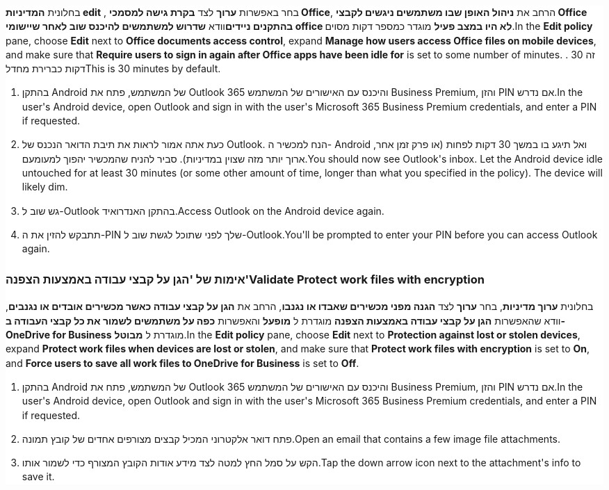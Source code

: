 <span data-ttu-id="a55d9-137">בחלונית **המדיניות edit** , בחר באפשרות **ערוך** לצד **בקרת גישה למסמכי Office**, הרחב את **ניהול האופן שבו משתמשים ניגשים לקבצי Office בהתקנים ניידים**וודא **שדרוש למשתמשים להיכנס שוב לאחר שיישומי office לא היו במצב פעיל** מוגדר כמספר דקות מסוים.</span><span class="sxs-lookup"><span data-stu-id="a55d9-137">In the **Edit policy** pane, choose **Edit** next to **Office documents access control**, expand **Manage how users access Office files on mobile devices**, and make sure that **Require users to sign in again after Office apps have been idle for** is set to some number of minutes.</span></span> <span data-ttu-id="a55d9-138">. זה 30 דקות כברירת מחדל</span><span class="sxs-lookup"><span data-stu-id="a55d9-138">This is 30 minutes by default.</span></span> 
  
1. <span data-ttu-id="a55d9-139">בהתקן Android של המשתמש, פתח את Outlook והיכנס עם האישורים של המשתמש 365 Business Premium, והזן PIN אם נדרש.</span><span class="sxs-lookup"><span data-stu-id="a55d9-139">In the user's Android device, open Outlook and sign in with the user's Microsoft 365 Business Premium credentials, and enter a PIN if requested.</span></span>
    
2. <span data-ttu-id="a55d9-p105">כעת אתה אמור לראות את תיבת הדואר הנכנס של Outlook. הנח למכשיר ה- Android ואל תיגע בו במשך 30 דקות לפחות (או פרק זמן אחר, ארוך יותר מזה שצוין במדיניות). סביר להניח שהמכשיר יהפוך למעומעם.</span><span class="sxs-lookup"><span data-stu-id="a55d9-p105">You should now see Outlook's inbox. Let the Android device idle untouched for at least 30 minutes (or some other amount of time, longer than what you specified in the policy). The device will likely dim.</span></span>
    
3. <span data-ttu-id="a55d9-143">גש שוב ל-Outlook בהתקן האנדרואיד.</span><span class="sxs-lookup"><span data-stu-id="a55d9-143">Access Outlook on the Android device again.</span></span>
    
4. <span data-ttu-id="a55d9-144">תתבקש להזין את ה-PIN שלך לפני שתוכל לגשת שוב ל-Outlook.</span><span class="sxs-lookup"><span data-stu-id="a55d9-144">You'll be prompted to enter your PIN before you can access Outlook again.</span></span>
    
### <a name="validate-protect-work-files-with-encryption"></a><span data-ttu-id="a55d9-145">אימות של 'הגן על קבצי עבודה באמצעות הצפנה'</span><span class="sxs-lookup"><span data-stu-id="a55d9-145">Validate Protect work files with encryption</span></span>

<span data-ttu-id="a55d9-146">בחלונית **ערוך מדיניות**, בחר **ערוך** לצד **הגנה מפני מכשירים שאבדו או נגנבו**, הרחב את **הגן על קבצי עבודה כאשר מכשירים אובדים או נגנבים**, וודא שהאפשרות **הגן על קבצי עבודה באמצעות הצפנה** מוגדרת ל **מופעל** והאפשרות **כפה על משתמשים לשמור את כל קבצי העבודה ב- OneDrive for Business** מוגדרת ל **מבוטל**.</span><span class="sxs-lookup"><span data-stu-id="a55d9-146">In the **Edit policy** pane, choose **Edit** next to **Protection against lost or stolen devices**, expand **Protect work files when devices are lost or stolen**, and make sure that **Protect work files with encryption** is set to **On**, and **Force users to save all work files to OneDrive for Business** is set to **Off**.</span></span>
  
1. <span data-ttu-id="a55d9-147">בהתקן Android של המשתמש, פתח את Outlook והיכנס עם האישורים של המשתמש 365 Business Premium, והזן PIN אם נדרש.</span><span class="sxs-lookup"><span data-stu-id="a55d9-147">In the user's Android device, open Outlook and sign in with the user's Microsoft 365 Business Premium credentials, and enter a PIN if requested.</span></span>
    
2. <span data-ttu-id="a55d9-148">פתח דואר אלקטרוני המכיל קבצים מצורפים אחדים של קובץ תמונה.</span><span class="sxs-lookup"><span data-stu-id="a55d9-148">Open an email that contains a few image file attachments.</span></span>
    
3. <span data-ttu-id="a55d9-149">הקש על סמל החץ למטה לצד מידע אודות הקובץ המצורף כדי לשמור אותו.</span><span class="sxs-lookup"><span data-stu-id="a55d9-149">Tap the down arrow icon next to the attachment's info to save it.</span></span>
    